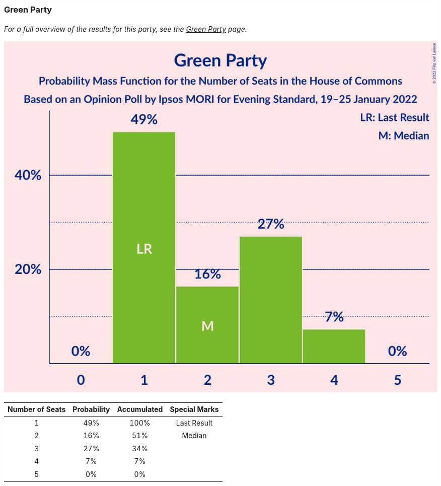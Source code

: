 ### Green Party

*For a full overview of the results for this party, see the [Green Party](party-greenparty.html) page.*

![Graph with seats probability mass function not yet produced](2022-01-25-IpsosMORI-seats-pmf-greenparty.png "Seats Probability Mass Function")

| Number of Seats | Probability | Accumulated | Special Marks |
|:---------------:|:-----------:|:-----------:|:-------------:|
| 1 | 49% | 100% | Last Result |
| 2 | 16% | 51% | Median |
| 3 | 27% | 34% |  |
| 4 | 7% | 7% |  |
| 5 | 0% | 0% |  |
